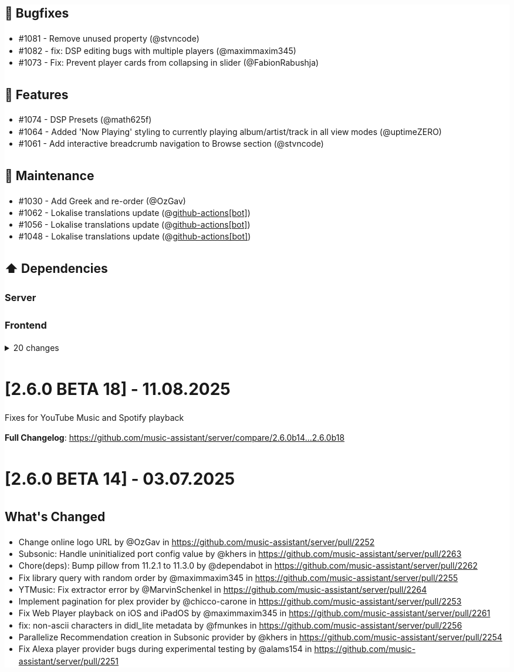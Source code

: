 ## 🐛 Bugfixes

- #1081 - Remove unused property (@stvncode)
- #1082 - fix: DSP editing bugs with multiple players (@maximmaxim345)
- #1073 - Fix: Prevent player cards from collapsing in slider (@FabionRabushja)

## 🚀 Features

- #1074 - DSP Presets (@math625f)
- #1064 - Added 'Now Playing' styling to currently playing album/artist/track in all view modes (@uptimeZERO)
- #1061 - Add interactive breadcrumb navigation to Browse section (@stvncode)

## 🧰 Maintenance

- #1030 - Add Greek and re-order (@OzGav)
- #1062 - Lokalise translations update (@[github-actions[bot]](https://github.com/apps/github-actions))
- #1056 - Lokalise translations update (@[github-actions[bot]](https://github.com/apps/github-actions))
- #1048 - Lokalise translations update (@[github-actions[bot]](https://github.com/apps/github-actions))

## ⬆️ Dependencies

### Server

### Frontend

<details><summary>20 changes</summary></details>



# [2.6.0 BETA 18] - 11.08.2025

Fixes for YouTube Music and Spotify playback

**Full Changelog**: https://github.com/music-assistant/server/compare/2.6.0b14...2.6.0b18

# [2.6.0 BETA 14] - 03.07.2025

## What's Changed
* Change online logo URL by @OzGav in https://github.com/music-assistant/server/pull/2252
* Subsonic: Handle uninitialized port config value by @khers in https://github.com/music-assistant/server/pull/2263
* Chore(deps): Bump pillow from 11.2.1 to 11.3.0 by @dependabot in https://github.com/music-assistant/server/pull/2262
* Fix library query with random order by @maximmaxim345 in https://github.com/music-assistant/server/pull/2255
* YTMusic: Fix extractor error by @MarvinSchenkel in https://github.com/music-assistant/server/pull/2264
* Implement pagination for plex provider by @chicco-carone in https://github.com/music-assistant/server/pull/2253
* Fix Web Player playback on iOS and iPadOS by @maximmaxim345 in https://github.com/music-assistant/server/pull/2261
* fix: non-ascii characters in didl_lite metadata by @fmunkes in https://github.com/music-assistant/server/pull/2256
* Parallelize Recommendation creation in Subsonic provider by @khers in https://github.com/music-assistant/server/pull/2254
* Fix Alexa player provider bugs during experimental testing by @alams154 in https://github.com/music-assistant/server/pull/2251